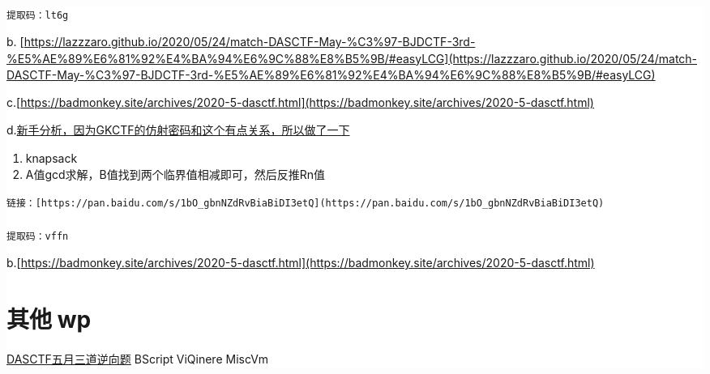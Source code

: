 	提取码：lt6g

b. [https://lazzzaro.github.io/2020/05/24/match-DASCTF-May-%C3%97-BJDCTF-3rd-%E5%AE%89%E6%81%92%E4%BA%94%E6%9C%88%E8%B5%9B/#easyLCG](https://lazzzaro.github.io/2020/05/24/match-DASCTF-May-%C3%97-BJDCTF-3rd-%E5%AE%89%E6%81%92%E4%BA%94%E6%9C%88%E8%B5%9B/#easyLCG)

c.[https://badmonkey.site/archives/2020-5-dasctf.html](https://badmonkey.site/archives/2020-5-dasctf.html)

d.[新手分析，因为GKCTF的仿射密码和这个有点关系，所以做了一下](https://github.com/ctfwiki/ctf_game_history/blob/master/2020/BJDCTF3rd.md#easylcg100)

1. knapsack
  1. A值gcd求解，B值找到两个临界值相减即可，然后反推Rn值

	链接：[https://pan.baidu.com/s/1bO_gbnNZdRvBiaBiDI3etQ](https://pan.baidu.com/s/1bO_gbnNZdRvBiaBiDI3etQ) 

	提取码：vffn

b.[https://badmonkey.site/archives/2020-5-dasctf.html](https://badmonkey.site/archives/2020-5-dasctf.html)

# 其他 wp
[DASCTF五月三道逆向题](https://bbs.pediy.com/thread-259707.htm) BScript ViQinere MiscVm
